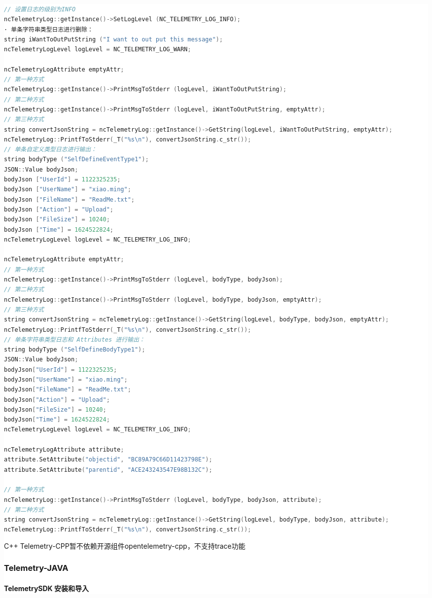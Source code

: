 ```cpp
// 设置日志的级别为INFO
ncTelemetryLog::getInstance()->SetLogLevel (NC_TELEMETRY_LOG_INFO);
· 单条字符串类型日志进行删除：
string iWantToOutPutString ("I want to out put this message");
ncTelemetryLogLevel logLevel = NC_TELEMETRY_LOG_WARN;

ncTelemetryLogAttribute emptyAttr;
// 第一种方式
ncTelemetryLog::getInstance()->PrintMsgToStderr (logLevel, iWantToOutPutString);
// 第二种方式
ncTelemetryLog::getInstance()->PrintMsgToStderr (logLevel, iWantToOutPutString, emptyAttr);
// 第三种方式
string convertJsonString = ncTelemetryLog::getInstance()->GetString(logLevel, iWantToOutPutString, emptyAttr);
ncTelemetryLog::PrintfToStderr(_T("%s\n"), convertJsonString.c_str());
// 单条自定义类型日志进行输出：
string bodyType ("SelfDefineEventType1");
JSON::Value bodyJson;
bodyJson ["UserId"] = 1122325235;
bodyJson ["UserName"] = "xiao.ming";
bodyJson ["FileName"] = "ReadMe.txt";
bodyJson ["Action"] = "Upload";
bodyJson ["FileSize"] = 10240;
bodyJson ["Time"] = 1624522824;
ncTelemetryLogLevel logLevel = NC_TELEMETRY_LOG_INFO;

ncTelemetryLogAttribute emptyAttr;
// 第一种方式
ncTelemetryLog::getInstance()->PrintMsgToStderr (logLevel, bodyType, bodyJson);
// 第二种方式
ncTelemetryLog::getInstance()->PrintMsgToStderr (logLevel, bodyType, bodyJson, emptyAttr);
// 第三种方式
string convertJsonString = ncTelemetryLog::getInstance()->GetString(logLevel, bodyType, bodyJson, emptyAttr);
ncTelemetryLog::PrintfToStderr(_T("%s\n"), convertJsonString.c_str());
// 单条字符串类型日志和 Attributes 进行输出：
string bodyType ("SelfDefineBodyType1");
JSON::Value bodyJson;
bodyJson["UserId"] = 1122325235;
bodyJson["UserName"] = "xiao.ming";
bodyJson["FileName"] = "ReadMe.txt";
bodyJson["Action"] = "Upload";
bodyJson["FileSize"] = 10240;
bodyJson["Time"] = 1624522824;
ncTelemetryLogLevel logLevel = NC_TELEMETRY_LOG_INFO;

ncTelemetryLogAttribute attribute;
attribute.SetAttribute("objectid", "BC89A79C66D11423798E");
attribute.SetAttribute("parentid", "ACE243243547E98B132C");

// 第一种方式
ncTelemetryLog::getInstance()->PrintMsgToStderr (logLevel, bodyType, bodyJson, attribute);
// 第二种方式
string convertJsonString = ncTelemetryLog::getInstance()->GetString(logLevel, bodyType, bodyJson, attribute);
ncTelemetryLog::PrintfToStderr(_T("%s\n"), convertJsonString.c_str());
```
C++ Telemetry-CPP暂不依赖开源组件opentelemetry-cpp，不支持trace功能
### Telemetry-JAVA
#### TelemetrySDK 安装和导入
